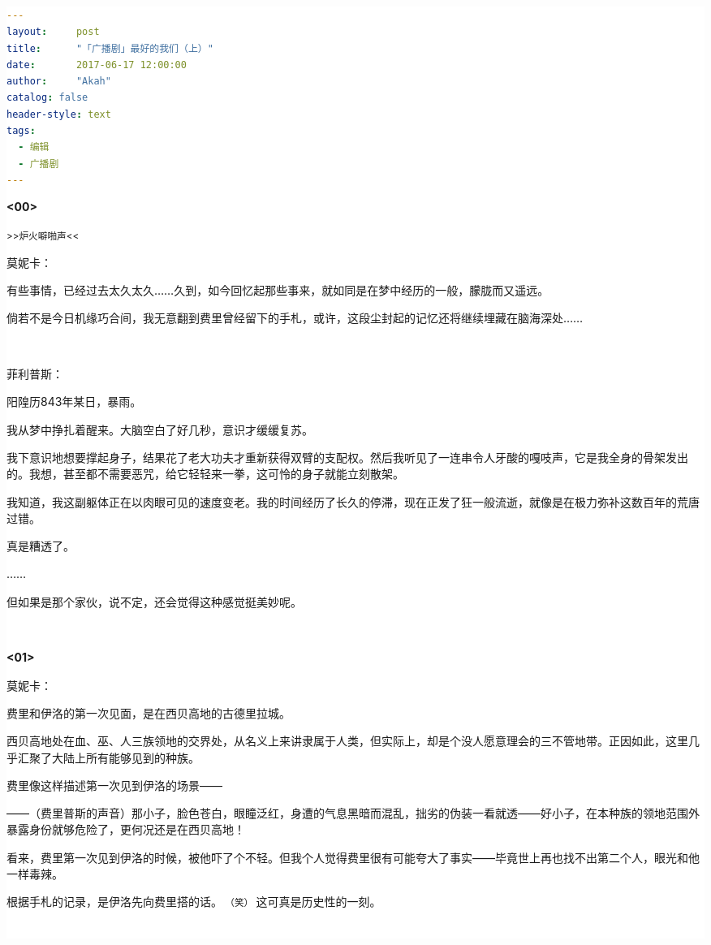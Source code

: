 ```yaml
---
layout:     post
title:      "「广播剧」最好的我们（上）"
date:       2017-06-17 12:00:00
author:     "Akah"
catalog: false
header-style: text
tags:
  - 编辑
  - 广播剧
---
```


**<00>**

<small> >>炉火噼啪声<< </small>

莫妮卡：

有些事情，已经过去太久太久……久到，如今回忆起那些事来，就如同是在梦中经历的一般，朦胧而又遥远。

倘若不是今日机缘巧合间，我无意翻到费里曾经留下的手札，或许，这段尘封起的记忆还将继续埋藏在脑海深处……

<br>

菲利普斯：

阳隍历843年某日，暴雨。

我从梦中挣扎着醒来。大脑空白了好几秒，意识才缓缓复苏。

我下意识地想要撑起身子，结果花了老大功夫才重新获得双臂的支配权。然后我听见了一连串令人牙酸的嘎吱声，它是我全身的骨架发出的。我想，甚至都不需要恶咒，给它轻轻来一拳，这可怜的身子就能立刻散架。

我知道，我这副躯体正在以肉眼可见的速度变老。我的时间经历了长久的停滞，现在正发了狂一般流逝，就像是在极力弥补这数百年的荒唐过错。

真是糟透了。

……

但如果是那个家伙，说不定，还会觉得这种感觉挺美妙呢。

</br>

**<01>**

莫妮卡：

费里和伊洛的第一次见面，是在西贝高地的古德里拉城。

西贝高地处在血、巫、人三族领地的交界处，从名义上来讲隶属于人类，但实际上，却是个没人愿意理会的三不管地带。正因如此，这里几乎汇聚了大陆上所有能够见到的种族。

费里像这样描述第一次见到伊洛的场景——

——（费里普斯的声音）那小子，脸色苍白，眼瞳泛红，身遭的气息黑暗而混乱，拙劣的伪装一看就透——好小子，在本种族的领地范围外暴露身份就够危险了，更何况还是在西贝高地！

看来，费里第一次见到伊洛的时候，被他吓了个不轻。但我个人觉得费里很有可能夸大了事实——毕竟世上再也找不出第二个人，眼光和他一样毒辣。

根据手札的记录，是伊洛先向费里搭的话。<small> （笑） </small>这可真是历史性的一刻。

</br>
